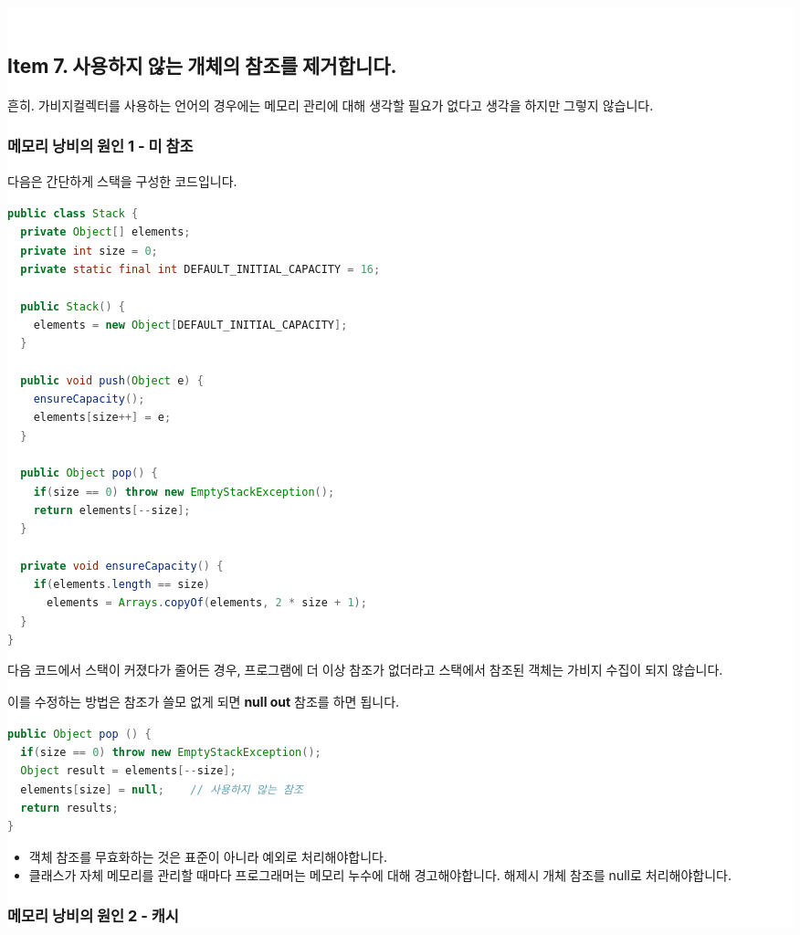 <br/>

## Item 7. 사용하지 않는 개체의 참조를 제거합니다.

흔히. 가비지컬렉터를 사용하는 언어의 경우에는 메모리 관리에 대해 생각할 필요가 없다고 생각을 하지만 그렇지 않습니다.

### 메모리 낭비의 원인 1 - 미 참조

다음은 간단하게 스택을 구성한 코드입니다.

```java
public class Stack {
  private Object[] elements;
  private int size = 0;
  private static final int DEFAULT_INITIAL_CAPACITY = 16;

  public Stack() {
    elements = new Object[DEFAULT_INITIAL_CAPACITY];
  }

  public void push(Object e) {
    ensureCapacity();
    elements[size++] = e;
  }

  public Object pop() {
    if(size == 0) throw new EmptyStackException();
    return elements[--size];
  }

  private void ensureCapacity() {
    if(elements.length == size)
      elements = Arrays.copyOf(elements, 2 * size + 1);
  }
}
```

다음 코드에서 스택이 커졌다가 줄어든 경우, 프로그램에 더 이상 참조가 없더라고 스택에서 참조된 객체는 가비지 수집이 되지 않습니다.

이를 수정하는 방법은 참조가 쓸모 없게 되면 **null out** 참조를 하면 됩니다.

```java
public Object pop () {
  if(size == 0) throw new EmptyStackException();
  Object result = elements[--size];
  elements[size] = null;	// 사용하지 않는 참조
  return results;
}
```

- 객체 참조를 무효화하는 것은 표준이 아니라 예외로 처리해야합니다.
- 클래스가 자체 메모리를 관리할 때마다 프로그래머는 메모리 누수에 대해 경고해야합니다. 해제시 개체 참조를 null로 처리해야합니다.

### 메모리 낭비의 원인 2 - 캐시
